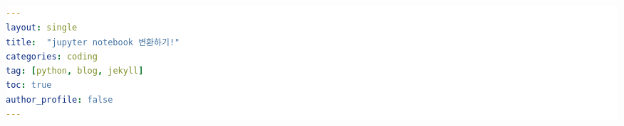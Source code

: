 ```yaml
---
layout: single
title:  "jupyter notebook 변환하기!"
categories: coding
tag: [python, blog, jekyll]
toc: true
author_profile: false
---
```


<head>
  <style>
    table.dataframe {
      white-space: normal;
      width: 100%;
      height: 240px;
      display: block;
      overflow: auto;
      font-family: Arial, sans-serif;
      font-size: 0.9rem;
      line-height: 20px;
      text-align: center;
      border: 0px !important;
    }
    
    table.dataframe th {
      text-align: center;
      font-weight: bold;
      padding: 8px;
    }
    
    table.dataframe td {
      text-align: center;
      padding: 8px;
    }
    
    table.dataframe tr:hover {
      background: #b8d1f3; 
    }
    
    .output_prompt {
      overflow: auto;
      font-size: 0.9rem;
      line-height: 1.45;
      border-radius: 0.3rem;
      -webkit-overflow-scrolling: touch;
      padding: 0.8rem;
      margin-top: 0;
      margin-bottom: 15px;
      font: 1rem Consolas, "Liberation Mono", Menlo, Courier, monospace;
      color: $code-text-color;
      border: solid 1px $border-color;
      border-radius: 0.3rem;
      word-break: normal;
      white-space: pre;
    }
